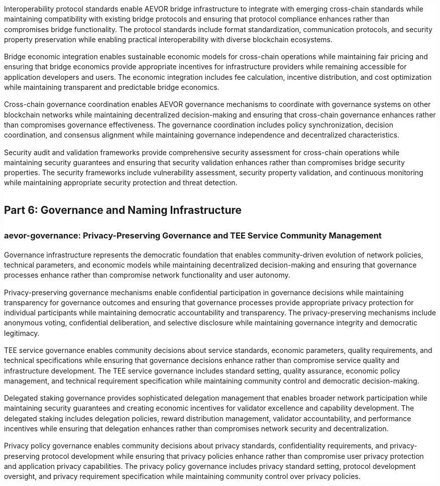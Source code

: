Interoperability protocol standards enable AEVOR bridge infrastructure to integrate with emerging cross-chain standards while maintaining compatibility with existing bridge protocols and ensuring that protocol compliance enhances rather than compromises bridge functionality. The protocol standards include format standardization, communication protocols, and security property preservation while enabling practical interoperability with diverse blockchain ecosystems.

Bridge economic integration enables sustainable economic models for cross-chain operations while maintaining fair pricing and ensuring that bridge economics provide appropriate incentives for infrastructure providers while remaining accessible for application developers and users. The economic integration includes fee calculation, incentive distribution, and cost optimization while maintaining transparent and predictable bridge economics.

Cross-chain governance coordination enables AEVOR governance mechanisms to coordinate with governance systems on other blockchain networks while maintaining decentralized decision-making and ensuring that cross-chain governance enhances rather than compromises governance effectiveness. The governance coordination includes policy synchronization, decision coordination, and consensus alignment while maintaining governance independence and decentralized characteristics.

Security audit and validation frameworks provide comprehensive security assessment for cross-chain operations while maintaining security guarantees and ensuring that security validation enhances rather than compromises bridge security properties. The security frameworks include vulnerability assessment, security property validation, and continuous monitoring while maintaining appropriate security protection and threat detection.

## Part 6: Governance and Naming Infrastructure

### aevor-governance: Privacy-Preserving Governance and TEE Service Community Management

Governance infrastructure represents the democratic foundation that enables community-driven evolution of network policies, technical parameters, and economic models while maintaining decentralized decision-making and ensuring that governance processes enhance rather than compromise network functionality and user autonomy.

Privacy-preserving governance mechanisms enable confidential participation in governance decisions while maintaining transparency for governance outcomes and ensuring that governance processes provide appropriate privacy protection for individual participants while maintaining democratic accountability and transparency. The privacy-preserving mechanisms include anonymous voting, confidential deliberation, and selective disclosure while maintaining governance integrity and democratic legitimacy.

TEE service governance enables community decisions about service standards, economic parameters, quality requirements, and technical specifications while ensuring that governance decisions enhance rather than compromise service quality and infrastructure development. The TEE service governance includes standard setting, quality assurance, economic policy management, and technical requirement specification while maintaining community control and democratic decision-making.

Delegated staking governance provides sophisticated delegation management that enables broader network participation while maintaining security guarantees and creating economic incentives for validator excellence and capability development. The delegated staking includes delegation policies, reward distribution management, validator accountability, and performance incentives while ensuring that delegation enhances rather than compromises network security and decentralization.

Privacy policy governance enables community decisions about privacy standards, confidentiality requirements, and privacy-preserving protocol development while ensuring that privacy policies enhance rather than compromise user privacy protection and application privacy capabilities. The privacy policy governance includes privacy standard setting, protocol development oversight, and privacy requirement specification while maintaining community control over privacy policies.
